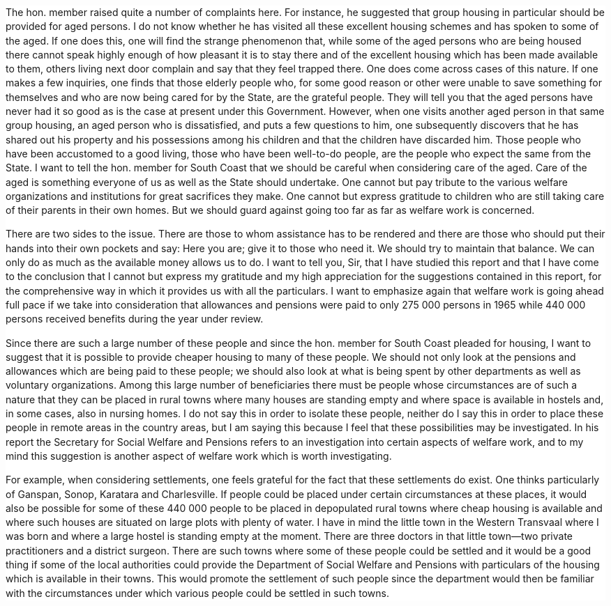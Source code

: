 <p>The hon. member raised quite a number of complaints here. For instance, he suggested that group housing in particular should be provided for aged persons. I do not know whether he has visited all these excellent <span class="col_7739-7740" refersTo="page_1200"/>housing schemes and has spoken to some of the aged. If one does this, one will find the strange phenomenon that, while some of the aged persons who are being housed there cannot speak highly enough of how pleasant it is to stay there and of the excellent housing which has been made available to them, others living next door complain and say that they feel trapped there. One does come across cases of this nature. If one makes a few inquiries, one finds that those elderly people who, for some good reason or other were unable to save something for themselves and who are now being cared for by the State, are the grateful people. They will tell you that the aged persons have never had it so good as is the case at present under this Government. However, when one visits another aged person in that same group housing, an aged person who is dissatisfied, and puts a few questions to him, one subsequently discovers that he has shared out his property and his possessions among his children and that the children have discarded him. Those people who have been accustomed to a good living, those who have been well-to-do people, are the people who expect the same from the State. I want to tell the hon. member for South Coast that we should be careful when considering care of the aged. Care of the aged is something everyone of us as well as the State should undertake. One cannot but pay tribute to the various welfare organizations and institutions for great sacrifices they make. One cannot but express gratitude to children who are still taking care of their parents in their own homes. But we should guard against going too far as far as welfare work is concerned.</p>

<p>There are two sides to the issue. There are those to whom assistance has to be rendered and there are those who should put their hands into their own pockets and say: Here you are; give it to those who need it. We should try to maintain that balance. We can only do as much as the available money allows us to do. I want to tell you, Sir, that I have studied this report and that I have come to the conclusion that I cannot but express my gratitude and my high appreciation for the suggestions contained in this report, for the comprehensive way in which it provides us with all the particulars. I want to emphasize again that welfare work is going ahead full pace if we take into consideration that allowances and pensions were paid to only 275 000 persons in 1965 while 440 000 persons received benefits during the year under review.</p>

<p>Since there are such a large number of these people and since the hon. member for South Coast pleaded for housing, I want to suggest that it is possible to provide cheaper housing to many of these people. We should not only look at the pensions and allowances which are being paid to these people; we should also look at what is being spent by other departments as well as voluntary organizations. Among this large number of beneficiaries there must be people whose circumstances are of such a nature that they can be placed in rural towns where many houses are standing empty and where space is available in hostels and, in some cases, also in nursing homes. I do not say this in order to isolate these people, neither do I say this in order to place these people in remote areas in the country areas, but I am saying this because I feel that these possibilities may be investigated. In his report the Secretary for Social Welfare and Pensions refers to an investigation into certain aspects of welfare work, and to my mind this suggestion is another aspect of welfare work which is worth investigating.</p>

<p>For example, when considering settlements, one feels grateful for the fact that these settlements do exist. One thinks particularly of Ganspan, Sonop, Karatara and Charlesville. If people could be placed under certain circumstances at these places, it would also be possible for some of these 440 000 people to be placed in depopulated rural towns where cheap housing is available and where such houses are situated on large plots with plenty of water. I have in mind the little town in the Western Transvaal where I was born and where a large hostel is standing empty at the moment. There are three doctors in that little town&#x2014;two private practitioners and a district surgeon. There are such towns where some of these people could be settled and it would be a good thing if some of the local authorities could provide the Department of Social Welfare and Pensions with particulars of the housing which is available in their towns. This would promote the settlement of such people since the department would then be familiar with the circumstances under which various people could be settled in such towns.</p>
